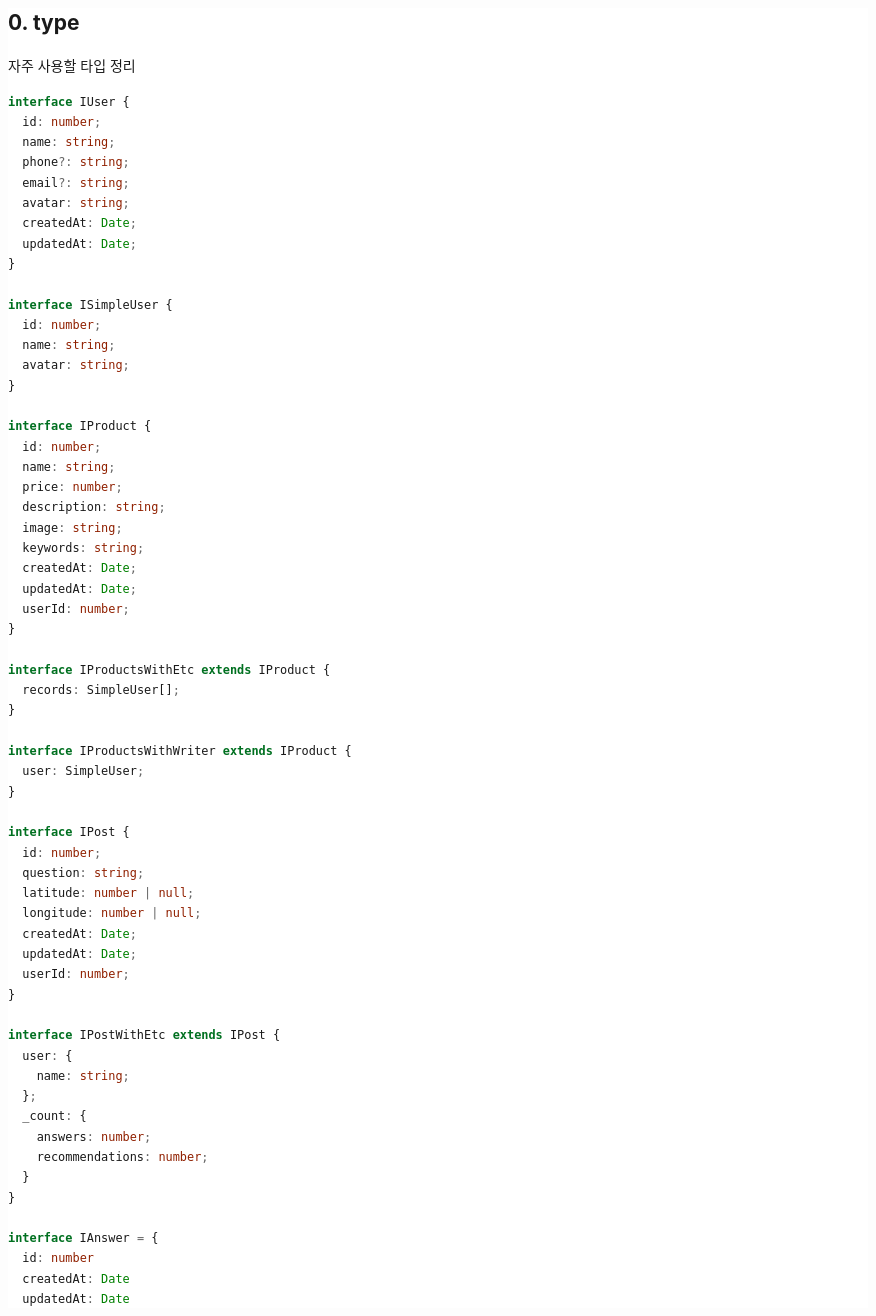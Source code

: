 ## 0. type
자주 사용할 타입 정리
```typescript
interface IUser {
  id: number;
  name: string;
  phone?: string;
  email?: string;
  avatar: string;
  createdAt: Date;
  updatedAt: Date;
}

interface ISimpleUser {
  id: number;
  name: string;
  avatar: string;
}

interface IProduct {
  id: number;
  name: string;
  price: number;
  description: string;
  image: string;
  keywords: string;
  createdAt: Date;
  updatedAt: Date;
  userId: number;
}

interface IProductsWithEtc extends IProduct {
  records: SimpleUser[];
}

interface IProductsWithWriter extends IProduct {
  user: SimpleUser;
}

interface IPost {
  id: number;
  question: string;
  latitude: number | null;
  longitude: number | null;
  createdAt: Date;
  updatedAt: Date;
  userId: number;
}

interface IPostWithEtc extends IPost {
  user: {
    name: string;
  };
  _count: {
    answers: number;
    recommendations: number;
  }
}

interface IAnswer = {
  id: number
  createdAt: Date
  updatedAt: Date
```
